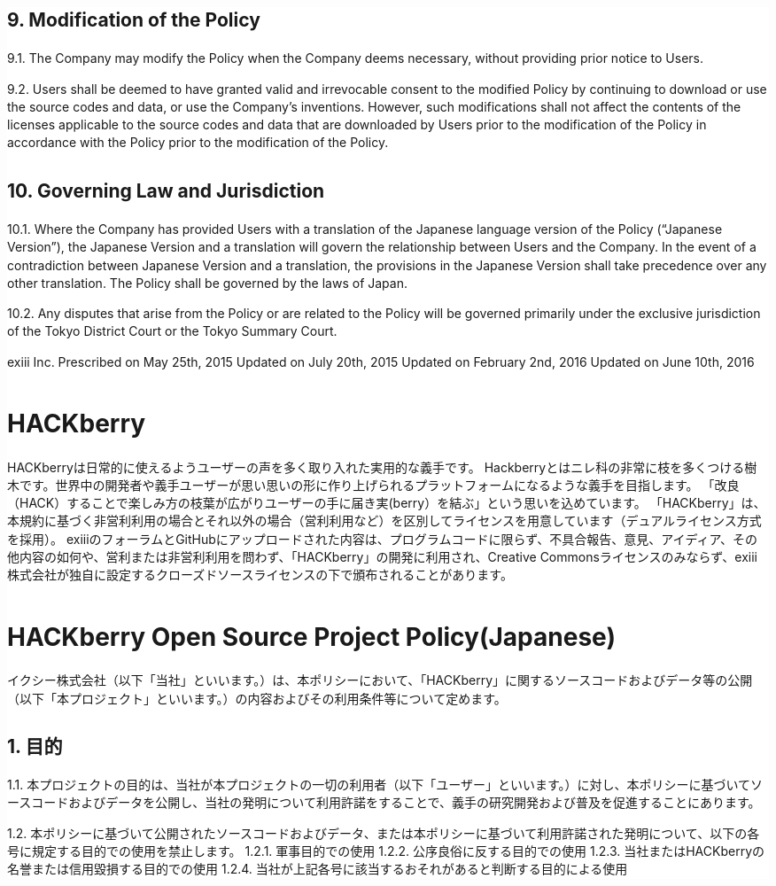 ## 9. Modification of the Policy
9.1. The Company may modify the Policy when the Company deems necessary, without providing prior notice to Users.

9.2. Users shall be deemed to have granted valid and irrevocable consent to the modified Policy by continuing to download or use the source codes and data, or use the Company’s inventions. However, such modifications shall not affect the contents of the licenses applicable to the source codes and data that are downloaded by Users prior to the modification of the Policy in accordance with the Policy prior to the modification of the Policy.

## 10. Governing Law and Jurisdiction
10.1. Where the Company has provided Users with a translation of the Japanese language version of the Policy (“Japanese Version”), the Japanese Version and a translation will govern the relationship between Users and the Company. In the event of a contradiction between Japanese Version and a translation, the provisions in the Japanese Version shall take precedence over any other translation. The Policy shall be governed by the laws of Japan.

10.2. Any disputes that arise from the Policy or are related to the Policy will be governed primarily under the exclusive jurisdiction of the Tokyo District Court or the Tokyo Summary Court.

exiii Inc.
Prescribed on May 25th, 2015
Updated on July 20th, 2015
Updated on February 2nd, 2016
Updated on June 10th, 2016

# HACKberry
HACKberryは日常的に使えるようユーザーの声を多く取り入れた実用的な義手です。
Hackberryとはニレ科の非常に枝を多くつける樹木です。世界中の開発者や義手ユーザーが思い思いの形に作り上げられるプラットフォームになるような義手を目指します。
「改良（HACK）することで楽しみ方の枝葉が広がりユーザーの手に届き実(berry）を結ぶ」という思いを込めています。
「HACKberry」は、本規約に基づく非営利利用の場合とそれ以外の場合（営利利用など）を区別してライセンスを用意しています（デュアルライセンス方式を採用）。
exiiiのフォーラムとGitHubにアップロードされた内容は、プログラムコードに限らず、不具合報告、意見、アイディア、その他内容の如何や、営利または非営利利用を問わず、「HACKberry」の開発に利用され、Creative Commonsライセンスのみならず、exiii株式会社が独自に設定するクローズドソースライセンスの下で頒布されることがあります。

# HACKberry Open Source Project Policy(Japanese)

イクシー株式会社（以下「当社」といいます。）は、本ポリシーにおいて、「HACKberry」に関するソースコードおよびデータ等の公開（以下「本プロジェクト」といいます。）の内容およびその利用条件等について定めます。

## 1. 目的
1.1. 本プロジェクトの目的は、当社が本プロジェクトの一切の利用者（以下「ユーザー」といいます。）に対し、本ポリシーに基づいてソースコードおよびデータを公開し、当社の発明について利用許諾をすることで、義手の研究開発および普及を促進することにあります。

1.2. 本ポリシーに基づいて公開されたソースコードおよびデータ、または本ポリシーに基づいて利用許諾された発明について、以下の各号に規定する目的での使用を禁止します。
1.2.1. 軍事目的での使用
1.2.2. 公序良俗に反する目的での使用
1.2.3. 当社またはHACKberryの名誉または信用毀損する目的での使用
1.2.4. 当社が上記各号に該当するおそれがあると判断する目的による使用
